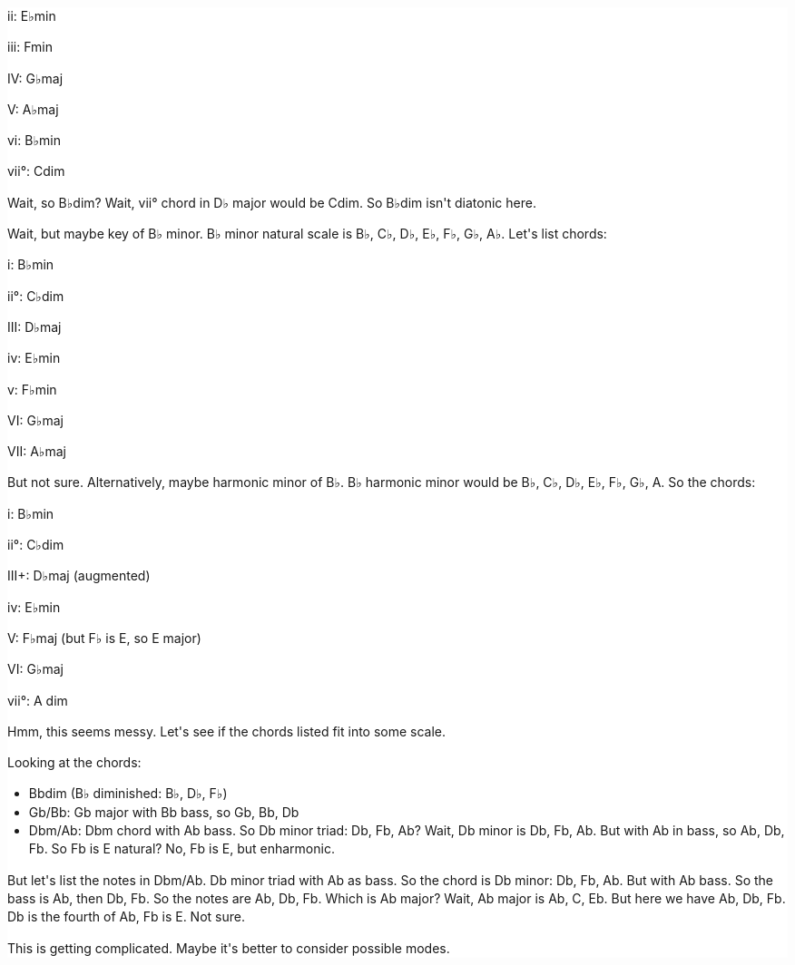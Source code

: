 ii: E♭min

iii: Fmin

IV: G♭maj

V: A♭maj

vi: B♭min

vii°: Cdim

Wait, so B♭dim? Wait, vii° chord in D♭ major would be Cdim. So B♭dim isn't diatonic here.

Wait, but maybe key of B♭ minor. B♭ minor natural scale is B♭, C♭, D♭, E♭, F♭, G♭, A♭. Let's list chords:

i: B♭min

ii°: C♭dim

III: D♭maj

iv: E♭min

v: F♭min

VI: G♭maj

VII: A♭maj

But not sure. Alternatively, maybe harmonic minor of B♭. B♭ harmonic minor would be B♭, C♭, D♭, E♭, F♭, G♭, A. So the chords:

i: B♭min

ii°: C♭dim

III+: D♭maj (augmented)

iv: E♭min

V: F♭maj (but F♭ is E, so E major)

VI: G♭maj

vii°: A dim

Hmm, this seems messy. Let's see if the chords listed fit into some scale.

Looking at the chords:

- Bbdim (B♭ diminished: B♭, D♭, F♭)
- Gb/Bb: Gb major with Bb bass, so Gb, Bb, Db
- Dbm/Ab: Dbm chord with Ab bass. So Db minor triad: Db, Fb, Ab? Wait, Db minor is Db, Fb, Ab. But with Ab in bass, so Ab, Db, Fb. So Fb is E natural? No, Fb is E, but enharmonic.

But let's list the notes in Dbm/Ab. Db minor triad with Ab as bass. So the chord is Db minor: Db, Fb, Ab. But with Ab bass. So the bass is Ab, then Db, Fb. So the notes are Ab, Db, Fb. Which is Ab major? Wait, Ab major is Ab, C, Eb. But here we have Ab, Db, Fb. Db is the fourth of Ab, Fb is E. Not sure.

This is getting complicated. Maybe it's better to consider possible modes.

